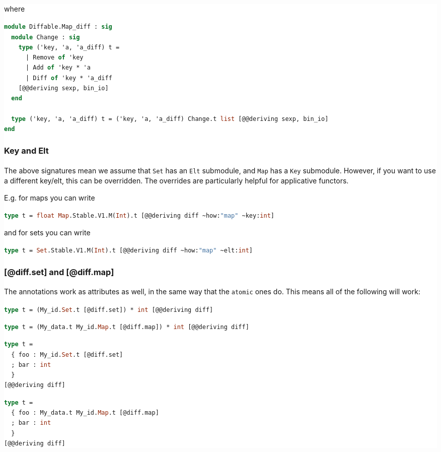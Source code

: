 where

```ocaml
module Diffable.Map_diff : sig
  module Change : sig
    type ('key, 'a, 'a_diff) t =
      | Remove of 'key
      | Add of 'key * 'a
      | Diff of 'key * 'a_diff
    [@@deriving sexp, bin_io]
  end

  type ('key, 'a, 'a_diff) t = ('key, 'a, 'a_diff) Change.t list [@@deriving sexp, bin_io]
end
```

### Key and Elt

The above signatures mean we assume that `Set` has an `Elt` submodule, and `Map`
has a `Key` submodule. However, if you want to use a different key/elt, this can be
overridden. The overrides are particularly helpful for applicative functors.

E.g. for maps you can write

```ocaml
type t = float Map.Stable.V1.M(Int).t [@@deriving diff ~how:"map" ~key:int]
```

and for sets you can write

```ocaml
type t = Set.Stable.V1.M(Int).t [@@deriving diff ~how:"map" ~elt:int]
```

### [@diff.set] and [@diff.map]

The annotations work as attributes as well, in the same way that the `atomic` ones do.
This means all of the following will work:

```ocaml
type t = (My_id.Set.t [@diff.set]) * int [@@deriving diff]
```

```ocaml
type t = (My_data.t My_id.Map.t [@diff.map]) * int [@@deriving diff]
```

```ocaml
type t =
  { foo : My_id.Set.t [@diff.set]
  ; bar : int
  }
[@@deriving diff]
```

```ocaml
type t =
  { foo : My_data.t My_id.Map.t [@diff.map]
  ; bar : int
  }
[@@deriving diff]
```
